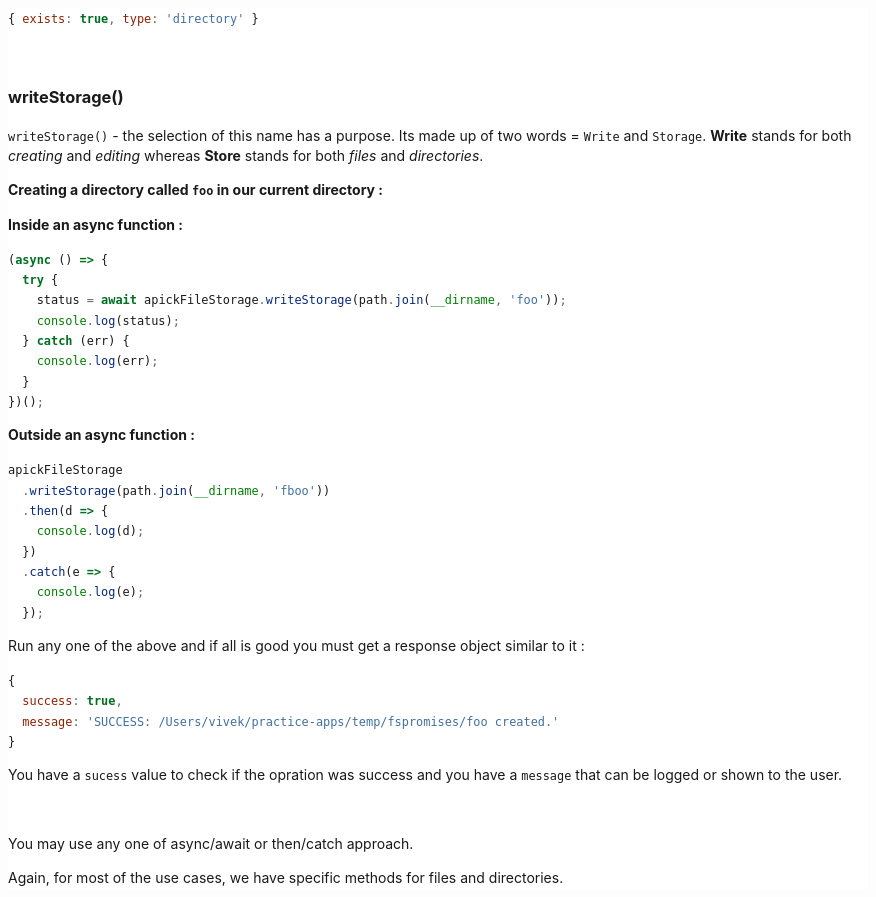 ```javascript
{ exists: true, type: 'directory' }
```

<br>

### writeStorage()

`writeStorage()` - the selection of this name has a purpose. Its made up of two words = `Write` and `Storage`.
**Write** stands for both _creating_ and _editing_ whereas **Store** stands for both _files_ and _directories_.

**Creating a directory called `foo` in our current directory :**

**Inside an async function :**

```javascript
(async () => {
  try {
    status = await apickFileStorage.writeStorage(path.join(__dirname, 'foo'));
    console.log(status);
  } catch (err) {
    console.log(err);
  }
})();
```

**Outside an async function :**

```javascript
apickFileStorage
  .writeStorage(path.join(__dirname, 'fboo'))
  .then(d => {
    console.log(d);
  })
  .catch(e => {
    console.log(e);
  });
```

Run any one of the above and if all is good you must get a response object similar to it :

```javascript
{
  success: true,
  message: 'SUCCESS: /Users/vivek/practice-apps/temp/fspromises/foo created.'
}
```

You have a `sucess` value to check if the opration was success and you have a `message` that can be logged or shown to the user.

<br>

You may use any one of async/await or then/catch approach.

Again, for most of the use cases, we have specific methods for files and directories.
